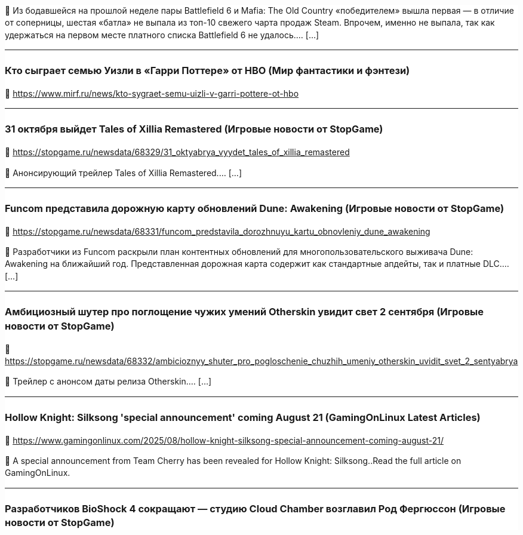 💬 Из бодавшейся на прошлой неделе пары Battlefield 6 и Mafia: The Old Country «победителем» вышла первая — в отличие от соперницы, шестая «батла» не выпала из топ-10 свежего чарта продаж Steam. Впрочем, именно не выпала, так как удержаться на первом месте платного списка Battlefield 6 не удалось.… […]

---

### Кто сыграет семью Уизли в «Гарри Поттере» от HBO (Мир фантастики и фэнтези)

🔗 https://www.mirf.ru/news/kto-sygraet-semu-uizli-v-garri-pottere-ot-hbo

---

### 31 октября выйдет Tales of Xillia Remastered (Игровые новости от StopGame)

🔗 https://stopgame.ru/newsdata/68329/31_oktyabrya_vyydet_tales_of_xillia_remastered

💬 Анонсирующий трейлер Tales of Xillia Remastered.… […]

---

### Funcom представила дорожную карту обновлений Dune: Awakening (Игровые новости от StopGame)

🔗 https://stopgame.ru/newsdata/68331/funcom_predstavila_dorozhnuyu_kartu_obnovleniy_dune_awakening

💬 Разработчики из Funcom раскрыли план контентных обновлений для многопользовательского выживача Dune: Awakening на ближайший год. Представленная дорожная карта содержит как стандартные апдейты, так и платные DLC.… […]

---

### Амбициозный шутер про поглощение чужих умений Otherskin увидит свет 2 сентября (Игровые новости от StopGame)

🔗 https://stopgame.ru/newsdata/68332/ambicioznyy_shuter_pro_pogloschenie_chuzhih_umeniy_otherskin_uvidit_svet_2_sentyabrya

💬 Трейлер с анонсом даты релиза Otherskin.… […]

---

### Hollow Knight: Silksong 'special announcement' coming August 21 (GamingOnLinux Latest Articles)

🔗 https://www.gamingonlinux.com/2025/08/hollow-knight-silksong-special-announcement-coming-august-21/

💬 A special announcement from Team Cherry has been revealed for Hollow Knight: Silksong..Read the full article on GamingOnLinux.

---

### Разработчиков BioShock 4 сокращают — студию Cloud Chamber возглавил Род Фергюссон (Игровые новости от StopGame)

